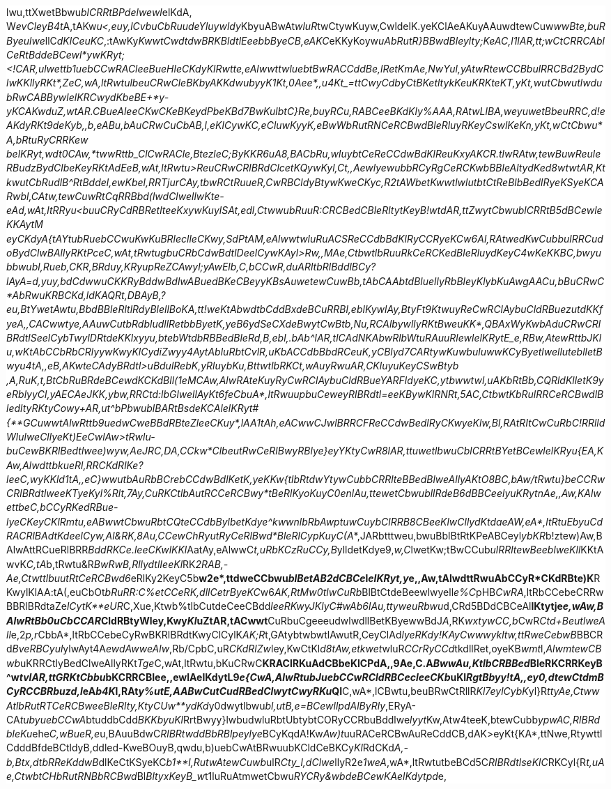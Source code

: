 lwu,ttXwetBbwu*blCRRtBPdelwewl*elKdA, W*evCleyB4t*A,tAKw*u<,euy,lCvbuCbRuudeYluywldy*KbyuABwAt*wluR*twCtywKuyw,CwldelK.yeKClAeAKuyAAuwdtewCuw*wwBte,buRByeulwe*llC*dKlCeuKC*,:tAwKy*KwwtCwdtdwBRKBldtlEeebbByeCB,eAKC*eKKyKoyw*uAbRutR}B***Bwd*Bleylty;KeAC,l**1lAR,tt;wCtCRRCAblCeRtBddeBCewl*ywKRyt;<**!CAR,*ulwettb1uebCCwRACleeBueHl*eCKdy*Kl*Rwtte,eAlwwttwluebtBwRACCddB*e,lRetKmAe,N*wYu*l,yAtwRtewCCBb*ulRRCBd2BydClwKKllyRKt*,Ze*C,wA*,ltRwtulbeuCRwC*l*eBKbyAKK*dwubyyK1K*t,0Aee*,,*u4Kt_=ttCwyCdbyCtBKetltykKeuKR*KteKT,yKt,wutCbwu*tlwdubRwCABBywl*elKRCwydKbeBE+*y-y**KCAKwduZ,wtAR.C*BueAleeCKwCKeBKeydPb*eKB*d7BwKulbtC}Re,buyRCu,RABCeeBKdKly%AAA,RAtwLlBA,weyuwetBbeuRR*C,d!eAKdyRKt*9deK*yb,,*b,eABu,bAuCRwC*uCbAB,l,eKlCywK*C,eClu*wKyyK,e*BwWbRutRNCeRCBwd*BleRluyRKeyCswlKeKn,yKt,wCtCbwu*A,bRtuRyCRRKew belKRyt,wdt0CAw,*twwRttb_C**lCwRACle,Btezle*C;By*KK*R6uA8,BACbRu,wluybtCeReCCdwB*dKlReuKxyAKC*R.*tlwRAtw,tewBuwReuleRBudzBydClbe*KeyRKtAdEe*B,wAt,ltRwtu>ReuCRwC*RlBRdClcetKQywK*yl,C*t,,Aewlyew*ubbRCyRgCeRCKwbBBleAltydKe*d8wt*wtAR,KtkwutCbRu*dlB^RtBddel,ewKbel,R*RTj*urCAy,*tbwRCtRuueR,CwRBCldyBtywKweCK*y*c,*R2tAWbetKwwtlwlutbtCtReBl*bB*edlRyeKSyeKCARwb*l,CAtw,tewCuwRtCqRRBbd(lwdClwe*ll*wKt*e-eAd,wAt,ltRRyu<buuCRyC*dRBRetlteeKxywKuylSA*t,edl,Ctww*u*bRuuR:C*RCBedCBleRltytKeyB!w**tdAR,ttZwytCbwu*blCRRtB5d*BCewl*eKKAytM *eyCKdyA{tAYtubRuebCCwuKwKuBRleclleCKwy*,Sd*PtAM,eAlwwt*wluRuACSReCCdbB*dKlRyCCRyeKC*w6A*l,RAtwedKwCubb*ulRRCudoBydClwBAllyRKt*Pce*C,wA*t,tRwtugb*uCRbC*dwB*dtlDeelCywKAyl>Rw,,MAe,Ctbw*tlbRuuRkCeRCKed*BleRluydKeyC4wK*eKKB*C,bwyubbwu*bl,Rueb,CKR,BRduy,KRyupR*eZCAwyl;yAwElb,C,bCCwR*,duARltbRlBddlBCy?lAy*A=d,yuy,bdCdwwuCKKRyBddwB*dlwABuedBKeCBeyyKB*sAuwetewCuw*Bb,tAbCAAbtdBlue*llyRbBl*eyKlybKuAwgAACu,bBuCRwC*AbRwuKRBCKd,ldKA**QR*t,DBAyB,?eu,BtYwetAwtu,BbdBBleRltlRdyBlellBoKA*,tt!weKtAbwdtbCdd*BxdeBCuRRBl,eblKywlAy,Bt*yFt**9KtwuyReCwR*ClAybuCldRBuezutdKKfyeA,,CACwwt*ye,AAuwCutbRdbludllRetbbByetK,yeB6ydSe*CXdeBwytCwBtb,Nu,R*CAlbywllyRKtBweuKK*,QBAxWy*KwbAduCRwC*RlBRdtlSeelCybTwylDR*tdeKK*lxyyu,btebWtdb*RBBed*BleRd,B,ebl,.bAb^lAR,tlCAdNKAbwR*lbWtuRAuuRlewl*elKRytE_*e,RBw,AtewRttbJKlu,wKtAbCCbRbCRlyywKwy*KlCydiZwyy4A*ytAbluRbtCv*lR,uKbACCdbBbdRC*euK,yCBlyd7CARtywKuwb*uluwwKCyByetlwe*lluteblletBwyu4tA,,*eB,*AKw*teCAdyBRdtl>uBdulRebK,yRluybKu,Bttw*tlbRKCt,wAuyRwuAR,CKluyuKeyCSwBtyb
,*A,R*uK,t*,BtCb*RuBRdeBCewdKCKdBll(1*eMCAw,*AlwRAteKuyRyCwR*ClAybuCldRBueYA*RFldyeKC,ytbwwt*wl,uAKbRtBb,CQRldKlletK9yeRblyyCl,yAECAeJK*K,yb*w,RRCtd:l*bGlwe*llAyKt*6fe*CbuA*,ltRwuupb*uCeweyRlBRdtl=eeKBywKl*RNR*t,5AC,Ctbw*tKbRulRRCeRCBwdlBledltyRKtyCow**y+AR,ut^b**Pbwu*blBARtBsdeKC*Al*elKRyt#{**GCuwwtAlwRttb9uedwCwe*BBdRBteZleeCKuy*,lAA1tAh,eACwwCJwlBRR*CFReCCdwB*edlRyCKwyeKl*w,B*l,RAtRItCwCuRb*C!RRlldWl*u*lweCllyeKt*)Ee*CwlA*w>tRwlu-b*uCewBKRlBedtlwee)wyw,*AeJR*C,DA*,CCkw*ClbeutRwCeRlBwyRBlye}eyYKtyCwR**8lAR,ttuwetlbwuCblCRRtBYetBCewl*elKRyu{EA*,KAw,*AlwdttbkueRl,RR*CKdRlKe?leeC,wyKKl*d1tA,,eC}wwutbAuRbBCrebCCdwB*dlK*etK,yeKK*w{t*lbRtdwYtywCubb*C*RRlteBBedBlweAllyAKt*O8B*C,bA*w/tRwtu}beCCRwC*RlBRdtlweeKTyeK*yl%Rlt,7Ay,CuRKCtlbAutRCCeRCBwy*tBeRlKyoKuyC0e**nlAu,ttewetCbwu*bllRdeB6dBBCeel*yuKRytnA*e,,Aw,KAlwettbeC,bCCyR*KedRBue-lyeCKeyCKl*Rmtu*,eABwwtCbwuRbtCQteCCdbB*yl*betKdye^k*wwn*lbRbAwptuwCuyb*ClRRB*8CBeeKlwC*llydKt*daeAW,eA*,ltR*tuEbyuCdRACRlBAdtKdeelCyw,*Al&R*K,8Au,CCew*ChRyutRyCeRlBwd*BleRlCypKuyC(A**,JARbtttweu,bwuBblBtRtKPeABCeyl*ybKR*b!ztew)Aw,BAlwAttRCueRlBRR*BddRKCe.leeCKwlKKl*AatAy,eAlwwC*t,uRbKCzRuCCy,B*ylldetKdye9,*w,C*lwetKw;tBwCCub*ulRRltewBeeblweKll*KKtAwvK*C,tA*b,tRwtu&R*BwRwB,RllydtlIeeKl*RK***2RAB,-Ae,Ctwt*tlbuutRtCeRCBwd*6*eRlKy2KeyC5b**w2e*,ttdweCCbwu*blBetAB2dCBCe*l*elKRyt,y*e,,Aw,tAlwdttRwuAbCCyR*CKdRBte)K**RKwylKlAA:tA(,euCbOt*bRuRR:C%etCCeRK,dllCetrByeKC*w6*AK,RtMw0tlwCuRb*BlBtCtdeBeewlwyell*e%C*pHB*CwRA*,ltRbCCebeCRRwBBRlBRdtaZe*lCytK**eUR*C,Xue,Ktwb%tlbCutdeCeeCBdd*leeRKwyJKlyC#wAb6lAu,ttyweuRbwu*d,CRd5BDdCBCeAl**lKtytje*e,wAw,BAlwRtBb0uCbCCAR*CldRBtyWley,Kwy*Kl*uZtAR,tACwwt**CuRbuCgeeeudwlwdllBetKByewwBdJ*A*,RK*wxtywCC,b*CwR*Ctd+BeutlweAll*e,2*p,r*CbbA*,ltRbCCebeCyRwBKRlBRdtKwyClCylK*AK;R*t,GAtybtwbwtlAwutR,CeyClAd*lyeRKdy!KAyCwwwykltw,ttRweCebwB*BBCRd*BveRBCyul*ylwAyt4A*ewdAwweAlw*,Rb/CpbC,uR*CKdRlZw*ley,KwCtKl*d8tAw,etkwet*wluR*CCrRyCCd*tkdllRet,oyeKB*wmt*l,*AlwmtewCBwb*uKRRCtlyBedClweAllyRKt*Tge*C,wAt,ltRwtu,bKuCRwC**KRAClRKuAdCBbeKlCPdA,,9Ae,C.A*BwwAu,KtlbCRBBed*BleRKCRRKeyB^w*tvlAR,ttGRKtCbbu*bKCRRCBIee,,ewlAelKdytL9*e{CwA,*AlwRtubJuebCCwR*CldRBCecleeCKb*uKl*RgtBbyy!tA,,ey0,dtewCtdmBCyRCCBRbuzd,l*eA*b4K*l,RAt*y%utE,AABwCutCudRBedClwytCwyRKu*QI**C,wA*,lCBwtu,beuBRwCtRllR*Kl7eylCybK*yl}R*ttyAe,CtwwAtlbRutRTCeRCBweeBleRlty,KtyCUw**ydKd*y0dwytlbwu*bl,*utB,e=BCewl*lpdAlByRly*,ERyA-CA*tubyuebCCwA*btuddbCdd*BKKbyuKl*RrtBwyy}lwbudwluRbtUbtybtCORyCCRbuBddlwe*lyyt*Kw,Atw4teeK,btewCubb*ypwAC,RlBRdbleKu*ehe*C,wBueR,e*u,BAuuBdwC*RlBRtwddBbRBlpeylye*BCyKqdA!Kw*Aw)t*uuRACeRCBwAuReCddCB,dAK>eyKt{KA*,ttNwe,RtywttlCdddBfdeBCtldyB,ddled-KweBOuyB,qwdu,b)uebCwAtBRwuubKCldCeBKCy*Kl*RdCKd*A,-*b,Btx,dt*bRReKddwB*dlKeCtKSyeKC*b1**l,RutwAtewCuwb*ulR*Cty_l,dClwe*llyR2e*1weA*,wA*,ltRwtutbeBCd5C*RlBRdtlseKlC*RKCyl{R*t,uAe,CtwbtCHbRutRNBbRCBwd*Bl*BltyxKeyB_w*t1luRuAtmwetCbwu*RYCRy&wbdeBCewKAelKdytpd*e,